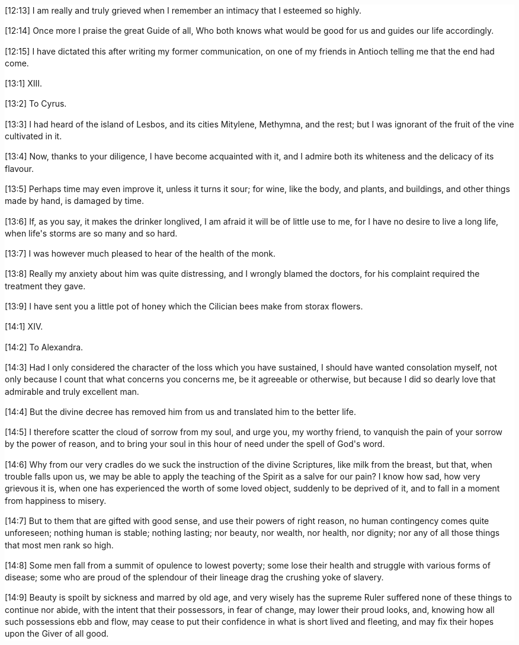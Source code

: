 [12:13] I am really and truly grieved when I remember an intimacy that I esteemed so highly.

[12:14] Once more I praise the great Guide of all, Who both knows what would be good for us and guides our life accordingly.

[12:15] I have dictated this after writing my former communication, on one of my friends in Antioch telling me that the end had come.

[13:1] XIII.

[13:2] To Cyrus.

[13:3] I had heard of the island of Lesbos, and its cities Mitylene, Methymna, and the rest; but I was ignorant of the fruit of the vine cultivated in it.

[13:4] Now, thanks to your diligence, I have become acquainted with it, and I admire both its whiteness and the delicacy of its flavour.

[13:5] Perhaps time may even improve it, unless it turns it sour; for wine, like the body, and plants, and buildings, and other things made by hand, is damaged by time.

[13:6] If, as you say, it makes the drinker longlived, I am afraid it will be of little use to me, for I have no desire to live a long life, when life's storms are so many and so hard.

[13:7] I was however much pleased to hear of the health of the monk.

[13:8] Really my anxiety about him was quite distressing, and I wrongly blamed the doctors, for his complaint required the treatment they gave.

[13:9] I have sent you a little pot of honey which the Cilician bees make from storax flowers.

[14:1] XIV.

[14:2] To Alexandra.

[14:3] Had I only considered the character of the loss which you have sustained, I should have wanted consolation myself, not only because I count that what concerns you concerns me, be it agreeable or otherwise, but because I did so dearly love that admirable and truly excellent man.

[14:4] But the divine decree has removed him from us and translated him to the better life.

[14:5] I therefore scatter the cloud of sorrow from my soul, and urge you, my worthy friend, to vanquish the pain of your sorrow by the power of reason, and to bring your soul in this hour of need under the spell of God's word.

[14:6] Why from our very cradles do we suck the instruction of the divine Scriptures, like milk from the breast, but that, when trouble falls upon us, we may be able to apply the teaching of the Spirit as a salve for our pain? I know how sad, how very grievous it is, when one has experienced the worth of some loved object, suddenly to be deprived of it, and to fall in a moment from happiness to misery.

[14:7] But to them that are gifted with good sense, and use their powers of right reason, no human contingency comes quite unforeseen; nothing human is stable; nothing lasting; nor beauty, nor wealth, nor health, nor dignity; nor any of all those things that most men rank so high.

[14:8] Some men fall from a summit of opulence to lowest poverty; some lose their health and struggle with various forms of disease; some who are proud of the splendour of their lineage drag the crushing yoke of slavery.

[14:9] Beauty is spoilt by sickness and marred by old age, and very wisely has the supreme Ruler suffered none of these things to continue nor abide, with the intent that their possessors, in fear of change, may lower their proud looks, and, knowing how all such possessions ebb and flow, may cease to put their confidence in what is short lived and fleeting, and may fix their hopes upon the Giver of all good.
